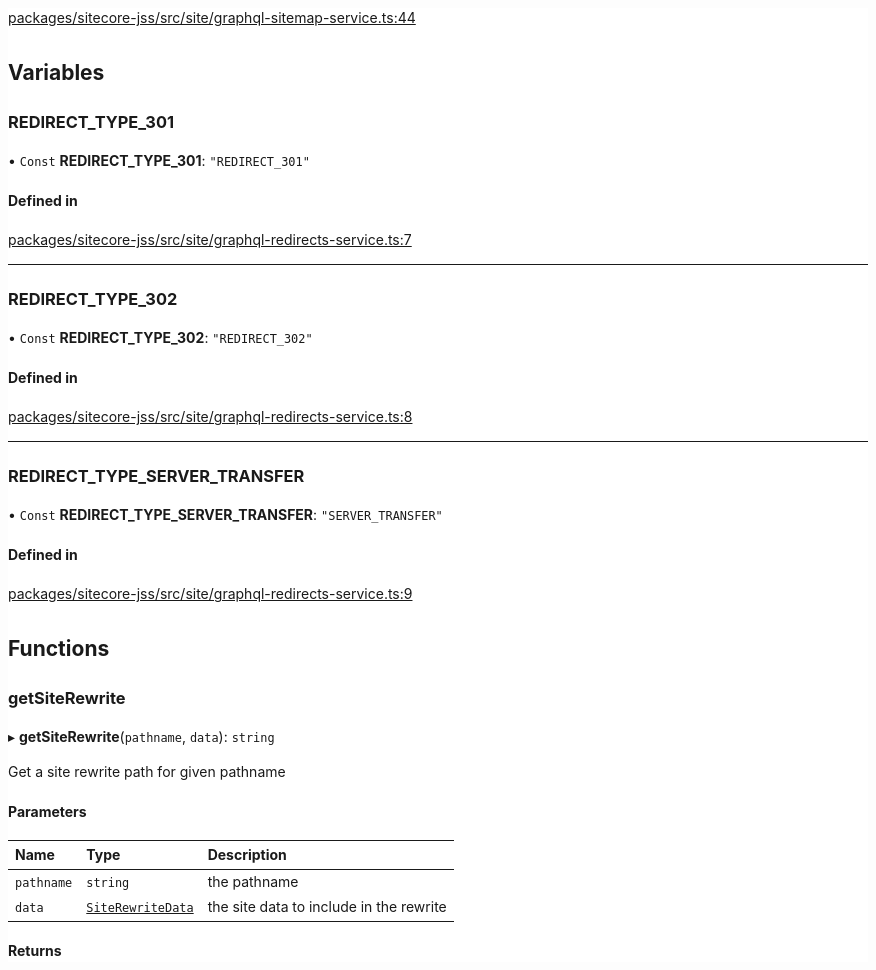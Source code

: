 [packages/sitecore-jss/src/site/graphql-sitemap-service.ts:44](https://github.com/Sitecore/jss/blob/1e6cbdd9f/packages/sitecore-jss/src/site/graphql-sitemap-service.ts#L44)

## Variables

### REDIRECT_TYPE_301

• `Const` **REDIRECT_TYPE_301**: `"REDIRECT_301"`

#### Defined in

[packages/sitecore-jss/src/site/graphql-redirects-service.ts:7](https://github.com/Sitecore/jss/blob/1e6cbdd9f/packages/sitecore-jss/src/site/graphql-redirects-service.ts#L7)

---

### REDIRECT_TYPE_302

• `Const` **REDIRECT_TYPE_302**: `"REDIRECT_302"`

#### Defined in

[packages/sitecore-jss/src/site/graphql-redirects-service.ts:8](https://github.com/Sitecore/jss/blob/1e6cbdd9f/packages/sitecore-jss/src/site/graphql-redirects-service.ts#L8)

---

### REDIRECT_TYPE_SERVER_TRANSFER

• `Const` **REDIRECT_TYPE_SERVER_TRANSFER**: `"SERVER_TRANSFER"`

#### Defined in

[packages/sitecore-jss/src/site/graphql-redirects-service.ts:9](https://github.com/Sitecore/jss/blob/1e6cbdd9f/packages/sitecore-jss/src/site/graphql-redirects-service.ts#L9)

## Functions

### getSiteRewrite

▸ **getSiteRewrite**(`pathname`, `data`): `string`

Get a site rewrite path for given pathname

#### Parameters

| Name       | Type                                         | Description                             |
| :--------- | :------------------------------------------- | :-------------------------------------- |
| `pathname` | `string`                                     | the pathname                            |
| `data`     | [`SiteRewriteData`](site.md#siterewritedata) | the site data to include in the rewrite |

#### Returns
